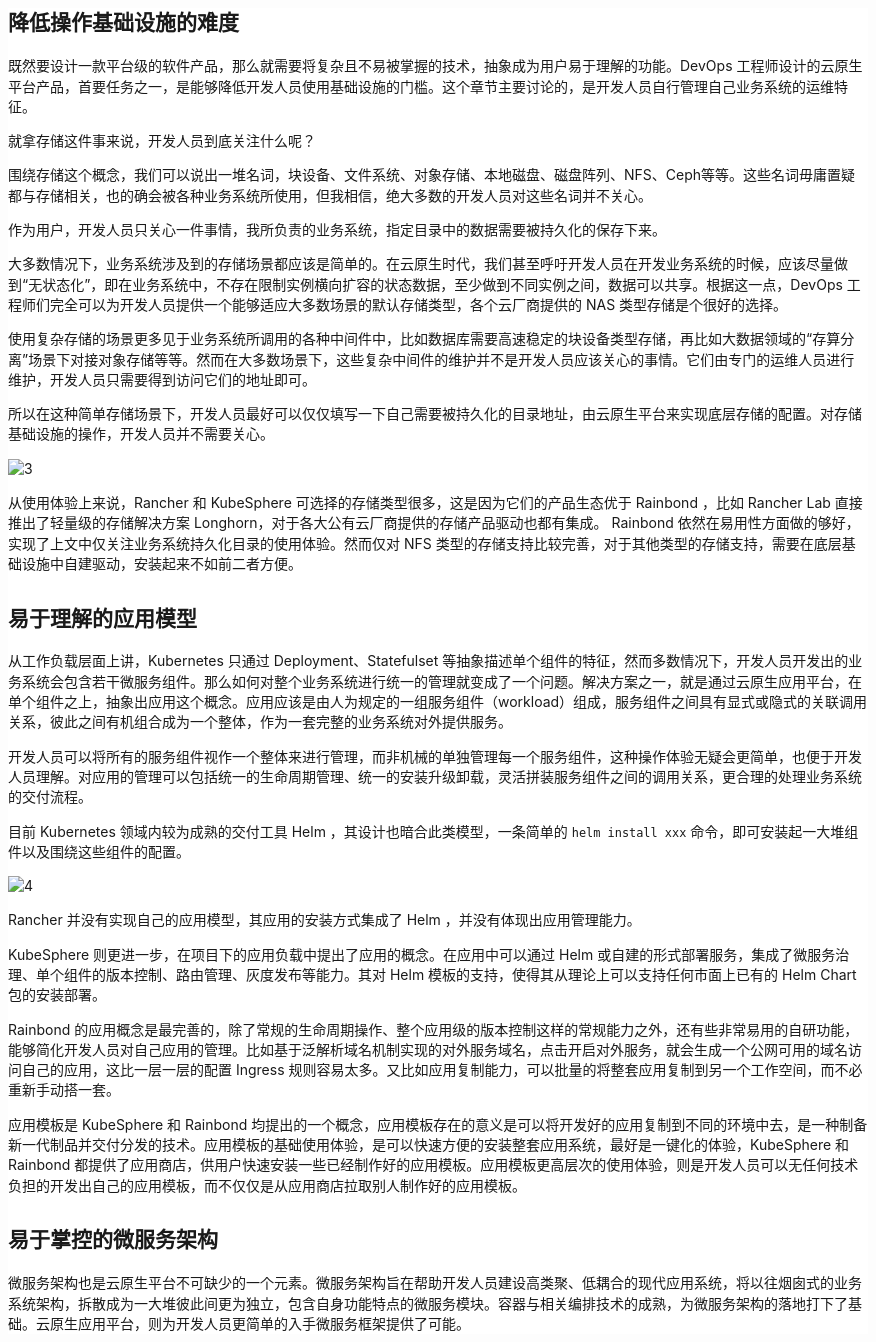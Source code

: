降低操作基础设施的难度
-----------

既然要设计一款平台级的软件产品，那么就需要将复杂且不易被掌握的技术，抽象成为用户易于理解的功能。DevOps 工程师设计的云原生平台产品，首要任务之一，是能够降低开发人员使用基础设施的门槛。这个章节主要讨论的，是开发人员自行管理自己业务系统的运维特征。

就拿存储这件事来说，开发人员到底关注什么呢？

围绕存储这个概念，我们可以说出一堆名词，块设备、文件系统、对象存储、本地磁盘、磁盘阵列、NFS、Ceph等等。这些名词毋庸置疑都与存储相关，也的确会被各种业务系统所使用，但我相信，绝大多数的开发人员对这些名词并不关心。

作为用户，开发人员只关心一件事情，我所负责的业务系统，指定目录中的数据需要被持久化的保存下来。

大多数情况下，业务系统涉及到的存储场景都应该是简单的。在云原生时代，我们甚至呼吁开发人员在开发业务系统的时候，应该尽量做到“无状态化”，即在业务系统中，不存在限制实例横向扩容的状态数据，至少做到不同实例之间，数据可以共享。根据这一点，DevOps 工程师们完全可以为开发人员提供一个能够适应大多数场景的默认存储类型，各个云厂商提供的 NAS 类型存储是个很好的选择。

使用复杂存储的场景更多见于业务系统所调用的各种中间件中，比如数据库需要高速稳定的块设备类型存储，再比如大数据领域的“存算分离”场景下对接对象存储等等。然而在大多数场景下，这些复杂中间件的维护并不是开发人员应该关心的事情。它们由专门的运维人员进行维护，开发人员只需要得到访问它们的地址即可。

所以在这种简单存储场景下，开发人员最好可以仅仅填写一下自己需要被持久化的目录地址，由云原生平台来实现底层存储的配置。对存储基础设施的操作，开发人员并不需要关心。

![3](https://static.goodrain.com/wechat/cloud-native-for-dev-ops/cloud-native-for-dev-ops-3.png)

从使用体验上来说，Rancher 和 KubeSphere 可选择的存储类型很多，这是因为它们的产品生态优于 Rainbond ，比如 Rancher Lab 直接推出了轻量级的存储解决方案 Longhorn，对于各大公有云厂商提供的存储产品驱动也都有集成。 Rainbond 依然在易用性方面做的够好，实现了上文中仅关注业务系统持久化目录的使用体验。然而仅对 NFS 类型的存储支持比较完善，对于其他类型的存储支持，需要在底层基础设施中自建驱动，安装起来不如前二者方便。

易于理解的应用模型
---------

从工作负载层面上讲，Kubernetes 只通过 Deployment、Statefulset 等抽象描述单个组件的特征，然而多数情况下，开发人员开发出的业务系统会包含若干微服务组件。那么如何对整个业务系统进行统一的管理就变成了一个问题。解决方案之一，就是通过云原生应用平台，在单个组件之上，抽象出应用这个概念。应用应该是由人为规定的一组服务组件（workload）组成，服务组件之间具有显式或隐式的关联调用关系，彼此之间有机组合成为一个整体，作为一套完整的业务系统对外提供服务。

开发人员可以将所有的服务组件视作一个整体来进行管理，而非机械的单独管理每一个服务组件，这种操作体验无疑会更简单，也便于开发人员理解。对应用的管理可以包括统一的生命周期管理、统一的安装升级卸载，灵活拼装服务组件之间的调用关系，更合理的处理业务系统的交付流程。

目前 Kubernetes 领域内较为成熟的交付工具 Helm ，其设计也暗合此类模型，一条简单的 `helm install xxx` 命令，即可安装起一大堆组件以及围绕这些组件的配置。

![4](https://static.goodrain.com/wechat/cloud-native-for-dev-ops/cloud-native-for-dev-ops-4.png)

Rancher 并没有实现自己的应用模型，其应用的安装方式集成了 Helm ，并没有体现出应用管理能力。

KubeSphere 则更进一步，在项目下的应用负载中提出了应用的概念。在应用中可以通过 Helm 或自建的形式部署服务，集成了微服务治理、单个组件的版本控制、路由管理、灰度发布等能力。其对 Helm 模板的支持，使得其从理论上可以支持任何市面上已有的 Helm Chart 包的安装部署。

Rainbond 的应用概念是最完善的，除了常规的生命周期操作、整个应用级的版本控制这样的常规能力之外，还有些非常易用的自研功能，能够简化开发人员对自己应用的管理。比如基于泛解析域名机制实现的对外服务域名，点击开启对外服务，就会生成一个公网可用的域名访问自己的应用，这比一层一层的配置 Ingress 规则容易太多。又比如应用复制能力，可以批量的将整套应用复制到另一个工作空间，而不必重新手动搭一套。

应用模板是 KubeSphere 和 Rainbond 均提出的一个概念，应用模板存在的意义是可以将开发好的应用复制到不同的环境中去，是一种制备新一代制品并交付分发的技术。应用模板的基础使用体验，是可以快速方便的安装整套应用系统，最好是一键化的体验，KubeSphere 和 Rainbond 都提供了应用商店，供用户快速安装一些已经制作好的应用模板。应用模板更高层次的使用体验，则是开发人员可以无任何技术负担的开发出自己的应用模板，而不仅仅是从应用商店拉取别人制作好的应用模板。

易于掌控的微服务架构
----------

微服务架构也是云原生平台不可缺少的一个元素。微服务架构旨在帮助开发人员建设高类聚、低耦合的现代应用系统，将以往烟囱式的业务系统架构，拆散成为一大堆彼此间更为独立，包含自身功能特点的微服务模块。容器与相关编排技术的成熟，为微服务架构的落地打下了基础。云原生应用平台，则为开发人员更简单的入手微服务框架提供了可能。
